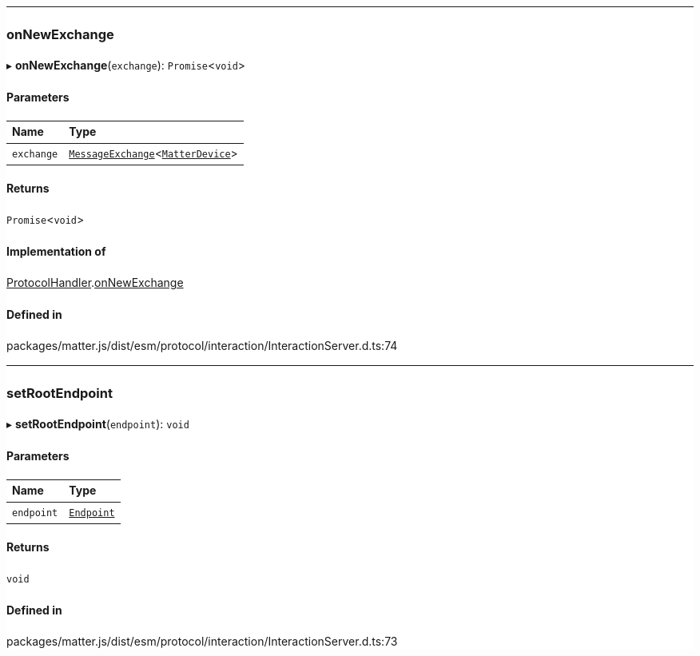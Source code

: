 ___

### onNewExchange

▸ **onNewExchange**(`exchange`): `Promise`<`void`\>

#### Parameters

| Name | Type |
| :------ | :------ |
| `exchange` | [`MessageExchange`](exports_protocol.MessageExchange.md)<[`MatterDevice`](export._internal_.MatterDevice.md)\> |

#### Returns

`Promise`<`void`\>

#### Implementation of

[ProtocolHandler](../interfaces/exports_protocol.ProtocolHandler.md).[onNewExchange](../interfaces/exports_protocol.ProtocolHandler.md#onnewexchange)

#### Defined in

packages/matter.js/dist/esm/protocol/interaction/InteractionServer.d.ts:74

___

### setRootEndpoint

▸ **setRootEndpoint**(`endpoint`): `void`

#### Parameters

| Name | Type |
| :------ | :------ |
| `endpoint` | [`Endpoint`](exports_device.Endpoint.md) |

#### Returns

`void`

#### Defined in

packages/matter.js/dist/esm/protocol/interaction/InteractionServer.d.ts:73

